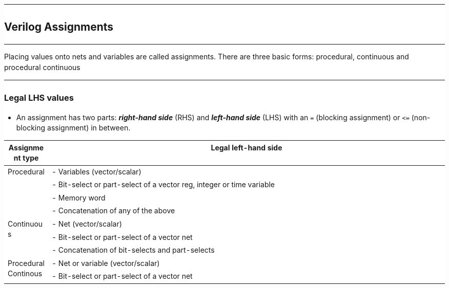 
---
## Verilog Assignments
---
Placing values onto nets and variables are called assignments. There are three basic forms: procedural, continuous and procedural continuous

---
### Legal LHS values
- An assignment has two parts: ***right-hand side*** (RHS) and ***left-hand side*** (LHS) with an `=` (blocking assignment) or `<=` (non-blocking assignment) in between.
  
<table>
    <thead>
        <tr>
            <th>Assignment type</th>
            <th>Legal left-hand side</th>
        </tr>
    </thead>
    <tbody>
        <tr>
            <td rowspan =4 style="width:10%;">Procedural</td>
            <td>- Variables (vector/scalar)</td>
        </tr>
        <tr>
            <td>- Bit-select or part-select of a vector reg, integer or time variable</td>
        </tr>
        <tr>
            <td>- Memory word</td>
        </tr>
        <tr>
            <td>- Concatenation of any of the above</td>
        </tr>
        <tr>
            <td rowspan =3 style="width:10%;">Continuous</td>
            <td>- Net (vector/scalar)</td>
        </tr>
        <tr>
            <td>- Bit-select or part-select of a vector net</td>
        </tr>
        <tr>
            <td>- Concatenation of bit-selects and part-selects</td>
        </tr>
        <tr>
            <td rowspan =2 style="width:0%;">Procedural Continous</td>
            <td>- Net or variable (vector/scalar)</td>
        </tr>
        <tr>
            <td>- Bit-select or part-select of a vector net</td>
        </tr>
    </tbody>
</table>
